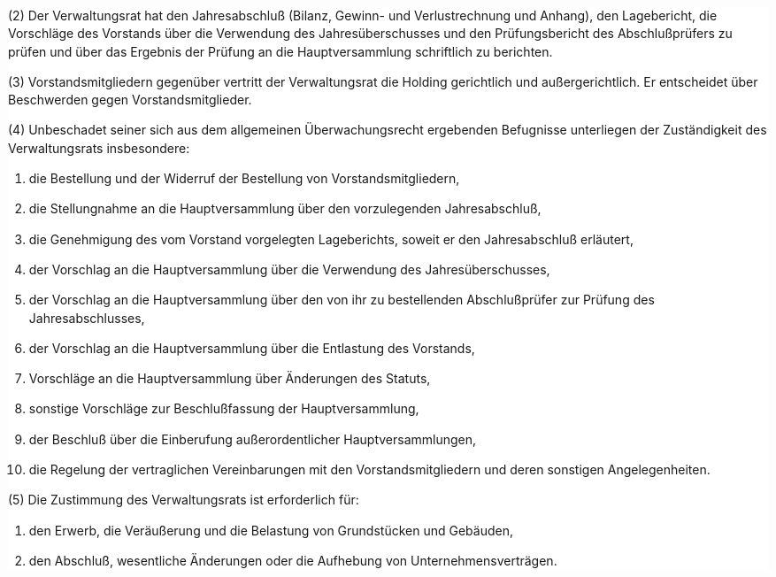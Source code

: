 (2) Der Verwaltungsrat hat den Jahresabschluß (Bilanz, Gewinn- und
Verlustrechnung und Anhang), den Lagebericht, die Vorschläge des
Vorstands über die Verwendung des Jahresüberschusses und den
Prüfungsbericht des Abschlußprüfers zu prüfen und über das Ergebnis
der Prüfung an die Hauptversammlung schriftlich zu berichten.

(3) Vorstandsmitgliedern gegenüber vertritt der Verwaltungsrat die
Holding gerichtlich und außergerichtlich. Er entscheidet über
Beschwerden gegen Vorstandsmitglieder.

(4) Unbeschadet seiner sich aus dem allgemeinen Überwachungsrecht
ergebenden Befugnisse unterliegen der Zuständigkeit des
Verwaltungsrats insbesondere:

1.  die Bestellung und der Widerruf der Bestellung von
    Vorstandsmitgliedern,


2.  die Stellungnahme an die Hauptversammlung über den vorzulegenden
    Jahresabschluß,


3.  die Genehmigung des vom Vorstand vorgelegten Lageberichts, soweit er
    den Jahresabschluß erläutert,


4.  der Vorschlag an die Hauptversammlung über die Verwendung des
    Jahresüberschusses,


5.  der Vorschlag an die Hauptversammlung über den von ihr zu bestellenden
    Abschlußprüfer zur Prüfung des Jahresabschlusses,


6.  der Vorschlag an die Hauptversammlung über die Entlastung des
    Vorstands,


7.  Vorschläge an die Hauptversammlung über Änderungen des Statuts,


8.  sonstige Vorschläge zur Beschlußfassung der Hauptversammlung,


9.  der Beschluß über die Einberufung außerordentlicher
    Hauptversammlungen,


10. die Regelung der vertraglichen Vereinbarungen mit den
    Vorstandsmitgliedern und deren sonstigen Angelegenheiten.




(5) Die Zustimmung des Verwaltungsrats ist erforderlich für:

1.  den Erwerb, die Veräußerung und die Belastung von Grundstücken und
    Gebäuden,


2.  den Abschluß, wesentliche Änderungen oder die Aufhebung von
    Unternehmensverträgen.


